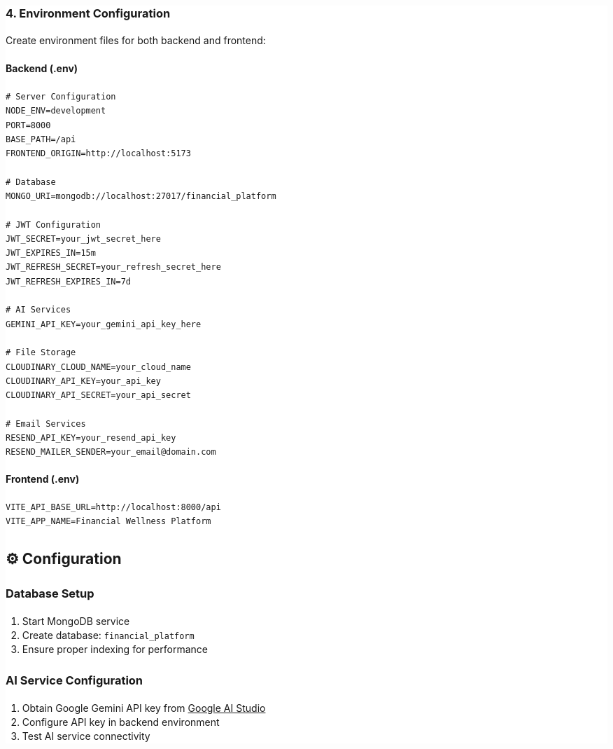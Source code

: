 ### 4. Environment Configuration
Create environment files for both backend and frontend:

#### Backend (.env)
```env
# Server Configuration
NODE_ENV=development
PORT=8000
BASE_PATH=/api
FRONTEND_ORIGIN=http://localhost:5173

# Database
MONGO_URI=mongodb://localhost:27017/financial_platform

# JWT Configuration
JWT_SECRET=your_jwt_secret_here
JWT_EXPIRES_IN=15m
JWT_REFRESH_SECRET=your_refresh_secret_here
JWT_REFRESH_EXPIRES_IN=7d

# AI Services
GEMINI_API_KEY=your_gemini_api_key_here

# File Storage
CLOUDINARY_CLOUD_NAME=your_cloud_name
CLOUDINARY_API_KEY=your_api_key
CLOUDINARY_API_SECRET=your_api_secret

# Email Services
RESEND_API_KEY=your_resend_api_key
RESEND_MAILER_SENDER=your_email@domain.com
```

#### Frontend (.env)
```env
VITE_API_BASE_URL=http://localhost:8000/api
VITE_APP_NAME=Financial Wellness Platform
```

## ⚙️ Configuration

### Database Setup
1. Start MongoDB service
2. Create database: `financial_platform`
3. Ensure proper indexing for performance

### AI Service Configuration
1. Obtain Google Gemini API key from [Google AI Studio](https://ai.google.dev/)
2. Configure API key in backend environment
3. Test AI service connectivity
